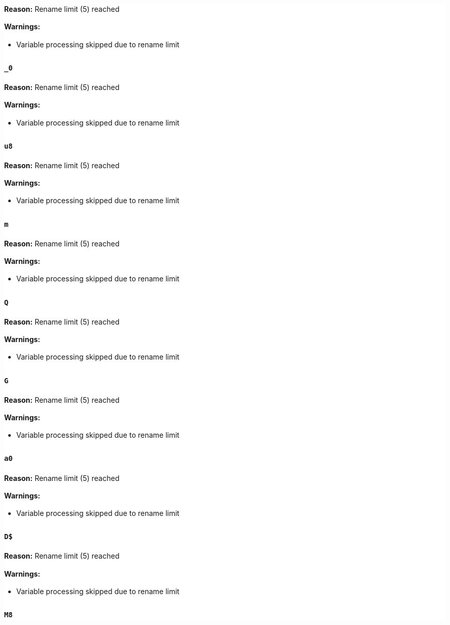 **Reason:** Rename limit (5) reached

**Warnings:**
- Variable processing skipped due to rename limit

### `_0`

**Reason:** Rename limit (5) reached

**Warnings:**
- Variable processing skipped due to rename limit

### `u8`

**Reason:** Rename limit (5) reached

**Warnings:**
- Variable processing skipped due to rename limit

### `m`

**Reason:** Rename limit (5) reached

**Warnings:**
- Variable processing skipped due to rename limit

### `Q`

**Reason:** Rename limit (5) reached

**Warnings:**
- Variable processing skipped due to rename limit

### `G`

**Reason:** Rename limit (5) reached

**Warnings:**
- Variable processing skipped due to rename limit

### `a0`

**Reason:** Rename limit (5) reached

**Warnings:**
- Variable processing skipped due to rename limit

### `D$`

**Reason:** Rename limit (5) reached

**Warnings:**
- Variable processing skipped due to rename limit

### `M8`
